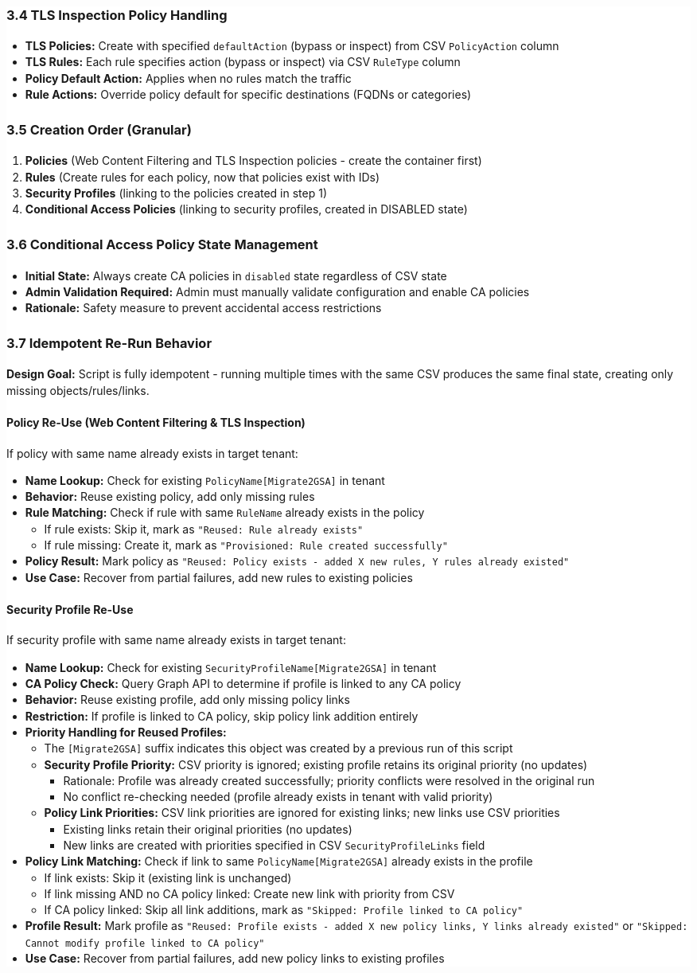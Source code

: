 ### 3.4 TLS Inspection Policy Handling
- **TLS Policies:** Create with specified `defaultAction` (bypass or inspect) from CSV `PolicyAction` column
- **TLS Rules:** Each rule specifies action (bypass or inspect) via CSV `RuleType` column
- **Policy Default Action:** Applies when no rules match the traffic
- **Rule Actions:** Override policy default for specific destinations (FQDNs or categories)

### 3.5 Creation Order (Granular)
1. **Policies** (Web Content Filtering and TLS Inspection policies - create the container first)
2. **Rules** (Create rules for each policy, now that policies exist with IDs)
3. **Security Profiles** (linking to the policies created in step 1)
4. **Conditional Access Policies** (linking to security profiles, created in DISABLED state)

### 3.6 Conditional Access Policy State Management
- **Initial State:** Always create CA policies in `disabled` state regardless of CSV state
- **Admin Validation Required:** Admin must manually validate configuration and enable CA policies
- **Rationale:** Safety measure to prevent accidental access restrictions

### 3.7 Idempotent Re-Run Behavior

**Design Goal:** Script is fully idempotent - running multiple times with the same CSV produces the same final state, creating only missing objects/rules/links.

#### Policy Re-Use (Web Content Filtering & TLS Inspection)
If policy with same name already exists in target tenant:
- **Name Lookup:** Check for existing `PolicyName[Migrate2GSA]` in tenant
- **Behavior:** Reuse existing policy, add only missing rules
- **Rule Matching:** Check if rule with same `RuleName` already exists in the policy
  - If rule exists: Skip it, mark as `"Reused: Rule already exists"`
  - If rule missing: Create it, mark as `"Provisioned: Rule created successfully"`
- **Policy Result:** Mark policy as `"Reused: Policy exists - added X new rules, Y rules already existed"`
- **Use Case:** Recover from partial failures, add new rules to existing policies

#### Security Profile Re-Use
If security profile with same name already exists in target tenant:
- **Name Lookup:** Check for existing `SecurityProfileName[Migrate2GSA]` in tenant
- **CA Policy Check:** Query Graph API to determine if profile is linked to any CA policy
- **Behavior:** Reuse existing profile, add only missing policy links
- **Restriction:** If profile is linked to CA policy, skip policy link addition entirely
- **Priority Handling for Reused Profiles:**
  - The `[Migrate2GSA]` suffix indicates this object was created by a previous run of this script
  - **Security Profile Priority:** CSV priority is ignored; existing profile retains its original priority (no updates)
    - Rationale: Profile was already created successfully; priority conflicts were resolved in the original run
    - No conflict re-checking needed (profile already exists in tenant with valid priority)
  - **Policy Link Priorities:** CSV link priorities are ignored for existing links; new links use CSV priorities
    - Existing links retain their original priorities (no updates)
    - New links are created with priorities specified in CSV `SecurityProfileLinks` field
- **Policy Link Matching:** Check if link to same `PolicyName[Migrate2GSA]` already exists in the profile
  - If link exists: Skip it (existing link is unchanged)
  - If link missing AND no CA policy linked: Create new link with priority from CSV
  - If CA policy linked: Skip all link additions, mark as `"Skipped: Profile linked to CA policy"`
- **Profile Result:** Mark profile as `"Reused: Profile exists - added X new policy links, Y links already existed"` or `"Skipped: Cannot modify profile linked to CA policy"`
- **Use Case:** Recover from partial failures, add new policy links to existing profiles
